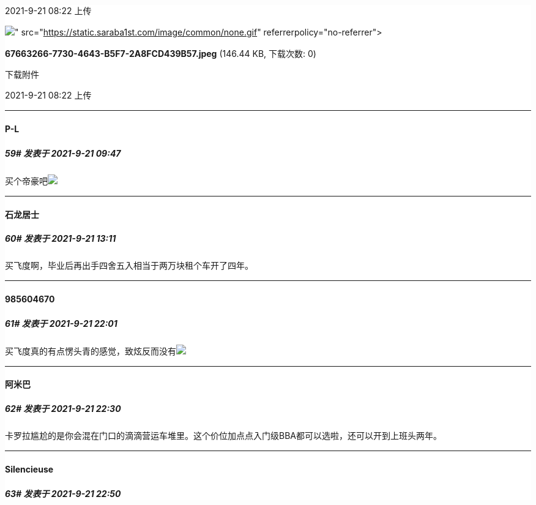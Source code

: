 2021-9-21 08:22 上传


<img src="https://img.saraba1st.com/forum/202109/21/082239xmhuvis9vll9is0v.jpeg" referrerpolicy="no-referrer">" src="https://static.saraba1st.com/image/common/none.gif" referrerpolicy="no-referrer">


<strong>67663266-7730-4643-B5F7-2A8FCD439B57.jpeg</strong> (146.44 KB, 下载次数: 0)

下载附件

2021-9-21 08:22 上传


*****

####  P-L  
##### 59#       发表于 2021-9-21 09:47


买个帝豪吧<img src="https://static.saraba1st.com/image/smiley/face2017/066.png" referrerpolicy="no-referrer">


*****

####  石龙居士  
##### 60#       发表于 2021-9-21 13:11


买飞度啊，毕业后再出手四舍五入相当于两万块租个车开了四年。




*****

####  985604670  
##### 61#       发表于 2021-9-21 22:01


买飞度真的有点愣头青的感觉，致炫反而没有<img src="https://static.saraba1st.com/image/smiley/face2017/220.png" referrerpolicy="no-referrer">




*****

####  阿米巴  
##### 62#       发表于 2021-9-21 22:30


卡罗拉尴尬的是你会混在门口的滴滴营运车堆里。这个价位加点点入门级BBA都可以选啦，还可以开到上班头两年。




*****

####  Silencieuse  
##### 63#       发表于 2021-9-21 22:50

